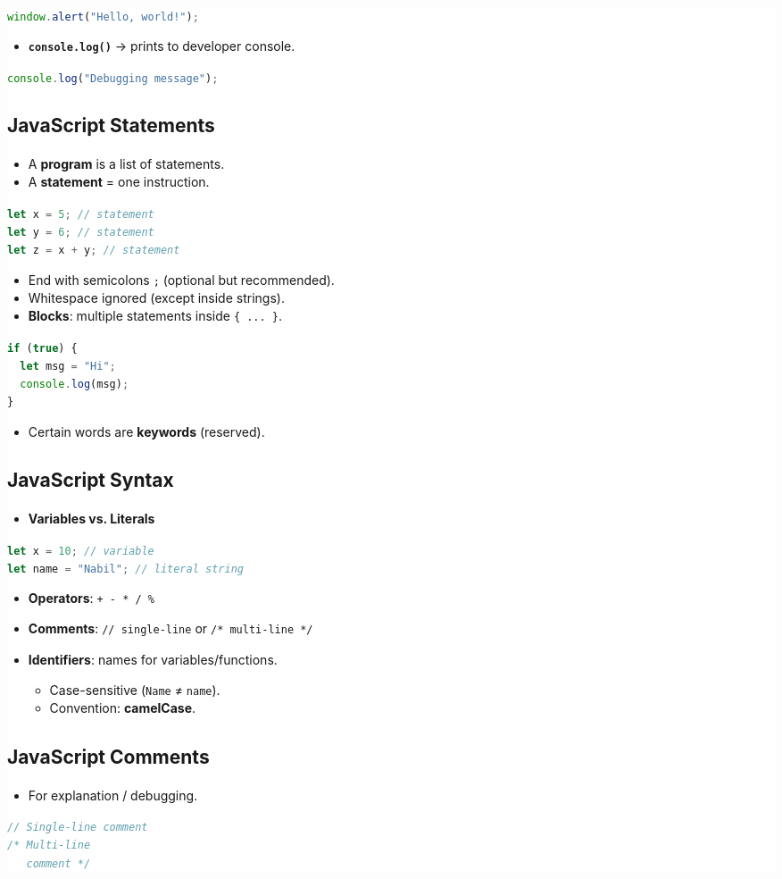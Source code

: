 ```js
window.alert("Hello, world!");
```

- **`console.log()`** → prints to developer console.

```js
console.log("Debugging message");
```

## JavaScript Statements

- A **program** is a list of statements.
- A **statement** = one instruction.

```js
let x = 5; // statement
let y = 6; // statement
let z = x + y; // statement
```

- End with semicolons `;` (optional but recommended).
- Whitespace ignored (except inside strings).
- **Blocks**: multiple statements inside `{ ... }`.

```js
if (true) {
  let msg = "Hi";
  console.log(msg);
}
```

- Certain words are **keywords** (reserved).

## JavaScript Syntax

- **Variables vs. Literals**

```js
let x = 10; // variable
let name = "Nabil"; // literal string
```

- **Operators**: `+ - * / %`
- **Comments**: `// single-line` or `/* multi-line */`
- **Identifiers**: names for variables/functions.

  - Case-sensitive (`Name` ≠ `name`).
  - Convention: **camelCase**.

## JavaScript Comments

- For explanation / debugging.

```js
// Single-line comment
/* Multi-line
   comment */
```
